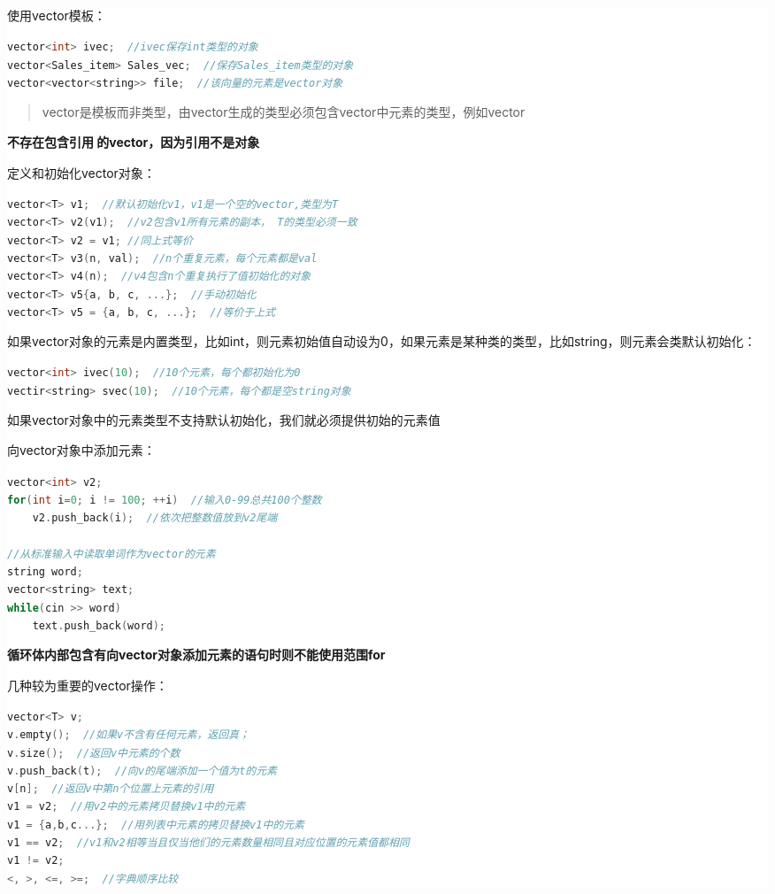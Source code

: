 使用vector模板：

```C++
vector<int> ivec;  //ivec保存int类型的对象
vector<Sales_item> Sales_vec;  //保存Sales_item类型的对象
vector<vector<string>> file;  //该向量的元素是vector对象
```

> vector是模板而非类型，由vector生成的类型必须包含vector中元素的类型，例如vector<int>

**不存在包含引用 的vector，因为引用不是对象** 

定义和初始化vector对象：

```C++
vector<T> v1;  //默认初始化v1，v1是一个空的vector,类型为T
vector<T> v2(v1);  //v2包含v1所有元素的副本， T的类型必须一致
vector<T> v2 = v1; //同上式等价
vector<T> v3(n, val);  //n个重复元素，每个元素都是val
vector<T> v4(n);  //v4包含n个重复执行了值初始化的对象
vector<T> v5{a, b, c, ...};  //手动初始化
vector<T> v5 = {a, b, c, ...};  //等价于上式
```

如果vector对象的元素是内置类型，比如int，则元素初始值自动设为0，如果元素是某种类的类型，比如string，则元素会类默认初始化：

```C++
vector<int> ivec(10);  //10个元素，每个都初始化为0
vectir<string> svec(10);  //10个元素，每个都是空string对象
```

如果vector对象中的元素类型不支持默认初始化，我们就必须提供初始的元素值

向vector对象中添加元素：

```C++
vector<int> v2;  
for(int i=0; i != 100; ++i)  //输入0-99总共100个整数
    v2.push_back(i);  //依次把整数值放到v2尾端

//从标准输入中读取单词作为vector的元素
string word;
vector<string> text;
while(cin >> word)
    text.push_back(word);
```

**循环体内部包含有向vector对象添加元素的语句时则不能使用范围for**

几种较为重要的vector操作：

```C++
vector<T> v;
v.empty();  //如果v不含有任何元素，返回真；
v.size();  //返回v中元素的个数
v.push_back(t);  //向v的尾端添加一个值为t的元素
v[n];  //返回v中第n个位置上元素的引用
v1 = v2;  //用v2中的元素拷贝替换v1中的元素
v1 = {a,b,c...};  //用列表中元素的拷贝替换v1中的元素
v1 == v2;  //v1和v2相等当且仅当他们的元素数量相同且对应位置的元素值都相同
v1 != v2;  
<, >, <=, >=;  //字典顺序比较
```
